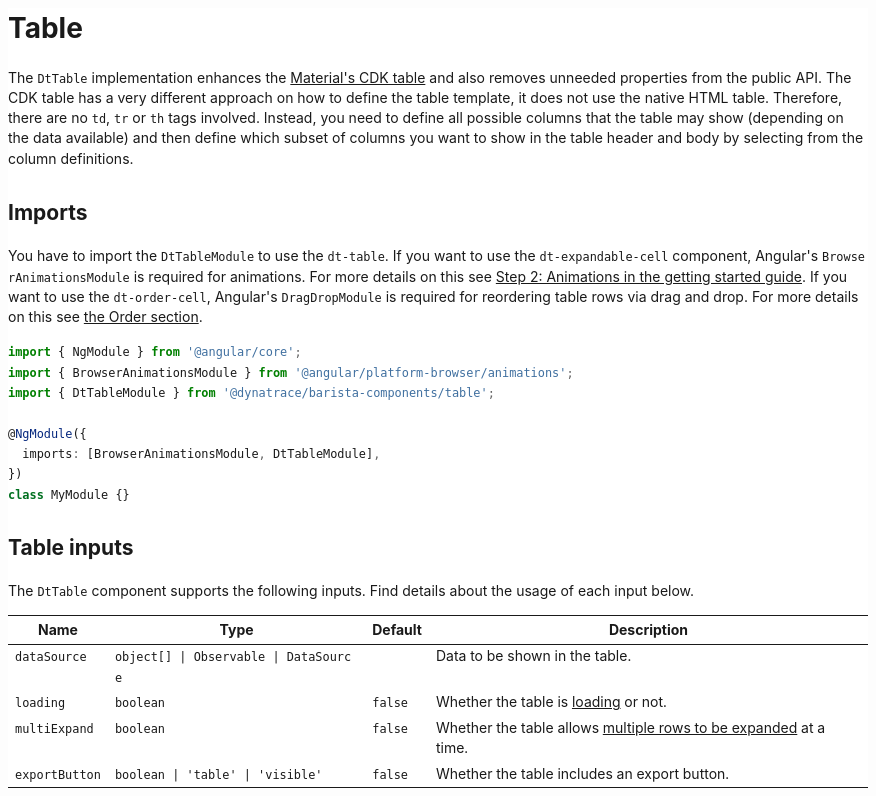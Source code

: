 # Table

<ba-ux-snippet name="table-intro"></ba-ux-snippet>

<ba-live-example name="DtExampleTableDefault" fullwidth></ba-live-example>

The `DtTable` implementation enhances the
[Material's CDK table](https://material.angular.io/cdk/table/overview) and also
removes unneeded properties from the public API. The CDK table has a very
different approach on how to define the table template, it does not use the
native HTML table. Therefore, there are no `td`, `tr` or `th` tags involved.
Instead, you need to define all possible columns that the table may show
(depending on the data available) and then define which subset of columns you
want to show in the table header and body by selecting from the column
definitions.

## Imports

You have to import the `DtTableModule` to use the `dt-table`. If you want to use
the `dt-expandable-cell` component, Angular's `BrowserAnimationsModule` is
required for animations. For more details on this see
[Step 2: Animations in the getting started guide](https://barista.dynatrace.com/components/get-started/#step-2-animations).
If you want to use the `dt-order-cell`, Angular's `DragDropModule` is required
for reordering table rows via drag and drop. For more details on this see
[the Order section](/components/table#ordering).

```typescript
import { NgModule } from '@angular/core';
import { BrowserAnimationsModule } from '@angular/platform-browser/animations';
import { DtTableModule } from '@dynatrace/barista-components/table';

@NgModule({
  imports: [BrowserAnimationsModule, DtTableModule],
})
class MyModule {}
```

## Table inputs

The `DtTable` component supports the following inputs. Find details about the
usage of each input below.

| Name           | Type                                   | Default | Description                                                          |
| -------------- | -------------------------------------- | ------- | -------------------------------------------------------------------- |
| `dataSource`   | `object[] \| Observable \| DataSource` |         | Data to be shown in the table.                                       |
| `loading`      | `boolean`                              | `false` | Whether the table is [loading](#loading) or not.                     |
| `multiExpand`  | `boolean`                              | `false` | Whether the table allows [multiple rows to be expanded]() at a time. |
| `exportButton` | `boolean \| 'table' \| 'visible'`      | `false` | Whether the table includes an export button.                         |
